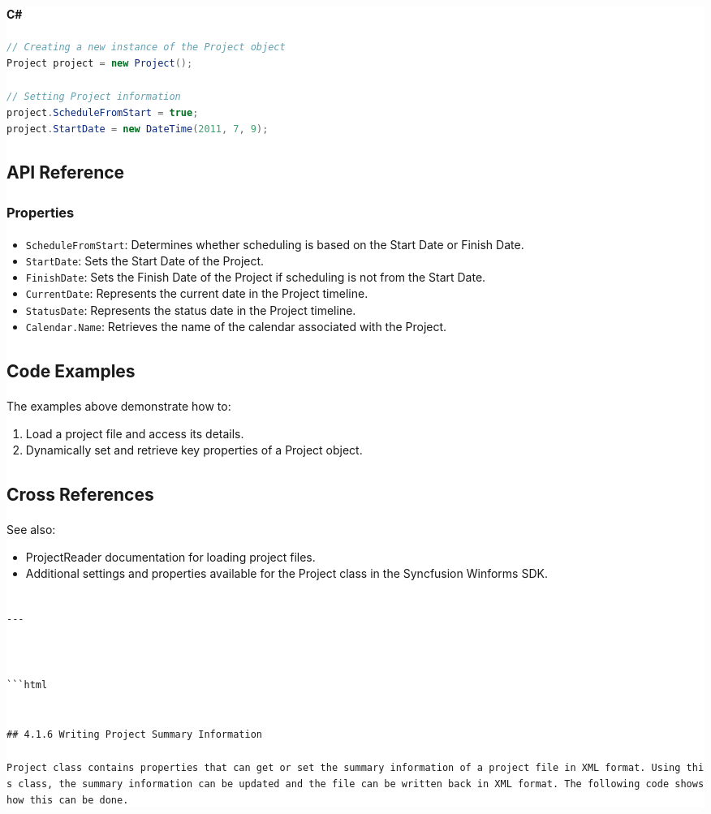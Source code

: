 #### C#

```csharp
// Creating a new instance of the Project object
Project project = new Project();

// Setting Project information
project.ScheduleFromStart = true;
project.StartDate = new DateTime(2011, 7, 9);
```

## API Reference

### Properties
- `ScheduleFromStart`: Determines whether scheduling is based on the Start Date or Finish Date.
- `StartDate`: Sets the Start Date of the Project.
- `FinishDate`: Sets the Finish Date of the Project if scheduling is not from the Start Date.
- `CurrentDate`: Represents the current date in the Project timeline.
- `StatusDate`: Represents the status date in the Project timeline.
- `Calendar.Name`: Retrieves the name of the calendar associated with the Project.

## Code Examples

The examples above demonstrate how to:
1. Load a project file and access its details.
2. Dynamically set and retrieve key properties of a Project object.

## Cross References
See also:
- ProjectReader documentation for loading project files.
- Additional settings and properties available for the Project class in the Syncfusion Winforms SDK.


```

---



```html


## 4.1.6 Writing Project Summary Information

Project class contains properties that can get or set the summary information of a project file in XML format. Using this class, the summary information can be updated and the file can be written back in XML format. The following code shows how this can be done.

```